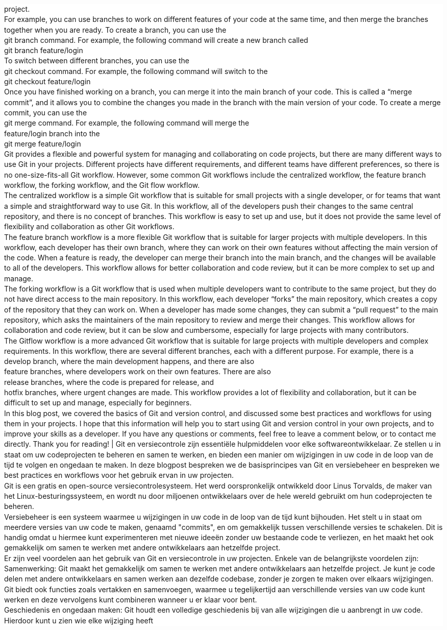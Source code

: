 project.<br/>For example, you can use branches to work on different features of your code at the same time, and then merge the branches together when you are ready. To create a branch, you can use the<br/>git branch command. For example, the following command will create a new branch called<br/>git branch feature/login<br/>To switch between different branches, you can use the<br/>git checkout command. For example, the following command will switch to the<br/>git checkout feature/login<br/>Once you have finished working on a branch, you can merge it into the main branch of your code. This is called a “merge commit”, and it allows you to combine the changes you made in the branch with the main version of your code. To create a merge commit, you can use the<br/>git merge command. For example, the following command will merge the<br/>feature/login branch into the<br/>git merge feature/login<br/>Git provides a flexible and powerful system for managing and collaborating on code projects, but there are many different ways to use Git in your projects. Different projects have different requirements, and different teams have different preferences, so there is no one-size-fits-all Git workflow. However, some common Git workflows include the centralized workflow, the feature branch workflow, the forking workflow, and the Git flow workflow.<br/>The centralized workflow is a simple Git workflow that is suitable for small projects with a single developer, or for teams that want a simple and straightforward way to use Git. In this workflow, all of the developers push their changes to the same central repository, and there is no concept of branches. This workflow is easy to set up and use, but it does not provide the same level of flexibility and collaboration as other Git workflows.<br/>The feature branch workflow is a more flexible Git workflow that is suitable for larger projects with multiple developers. In this workflow, each developer has their own branch, where they can work on their own features without affecting the main version of the code. When a feature is ready, the developer can merge their branch into the main branch, and the changes will be available to all of the developers. This workflow allows for better collaboration and code review, but it can be more complex to set up and manage.<br/>The forking workflow is a Git workflow that is used when multiple developers want to contribute to the same project, but they do not have direct access to the main repository. In this workflow, each developer “forks” the main repository, which creates a copy of the repository that they can work on. When a developer has made some changes, they can submit a “pull request” to the main repository, which asks the maintainers of the main repository to review and merge their changes. This workflow allows for collaboration and code review, but it can be slow and cumbersome, especially for large projects with many contributors.<br/>The Gitflow workflow is a more advanced Git workflow that is suitable for large projects with multiple developers and complex requirements. In this workflow, there are several different branches, each with a different purpose. For example, there is a<br/>develop branch, where the main development happens, and there are also<br/>feature branches, where developers work on their own features. There are also<br/>release branches, where the code is prepared for release, and<br/>hotfix branches, where urgent changes are made. This workflow provides a lot of flexibility and collaboration, but it can be difficult to set up and manage, especially for beginners.<br/>In this blog post, we covered the basics of Git and version control, and discussed some best practices and workflows for using them in your projects. I hope that this information will help you to start using Git and version control in your own projects, and to improve your skills as a developer. If you have any questions or comments, feel free to leave a comment below, or to contact me directly. Thank you for reading! | Git en versiecontrole zijn essentiële hulpmiddelen voor elke softwareontwikkelaar. Ze stellen u in staat om uw codeprojecten te beheren en samen te werken, en bieden een manier om wijzigingen in uw code in de loop van de tijd te volgen en ongedaan te maken. In deze blogpost bespreken we de basisprincipes van Git en versiebeheer en bespreken we best practices en workflows voor het gebruik ervan in uw projecten.<br/>Git is een gratis en open-source versiecontrolesysteem. Het werd oorspronkelijk ontwikkeld door Linus Torvalds, de maker van het Linux-besturingssysteem, en wordt nu door miljoenen ontwikkelaars over de hele wereld gebruikt om hun codeprojecten te beheren.<br/>Versiebeheer is een systeem waarmee u wijzigingen in uw code in de loop van de tijd kunt bijhouden. Het stelt u in staat om meerdere versies van uw code te maken, genaamd "commits", en om gemakkelijk tussen verschillende versies te schakelen. Dit is handig omdat u hiermee kunt experimenteren met nieuwe ideeën zonder uw bestaande code te verliezen, en het maakt het ook gemakkelijk om samen te werken met andere ontwikkelaars aan hetzelfde project.<br/>Er zijn veel voordelen aan het gebruik van Git en versiecontrole in uw projecten. Enkele van de belangrijkste voordelen zijn:<br/>Samenwerking: Git maakt het gemakkelijk om samen te werken met andere ontwikkelaars aan hetzelfde project. Je kunt je code delen met andere ontwikkelaars en samen werken aan dezelfde codebase, zonder je zorgen te maken over elkaars wijzigingen. Git biedt ook functies zoals vertakken en samenvoegen, waarmee u tegelijkertijd aan verschillende versies van uw code kunt werken en deze vervolgens kunt combineren wanneer u er klaar voor bent.<br/>Geschiedenis en ongedaan maken: Git houdt een volledige geschiedenis bij van alle wijzigingen die u aanbrengt in uw code. Hierdoor kunt u zien wie elke wijziging heeft